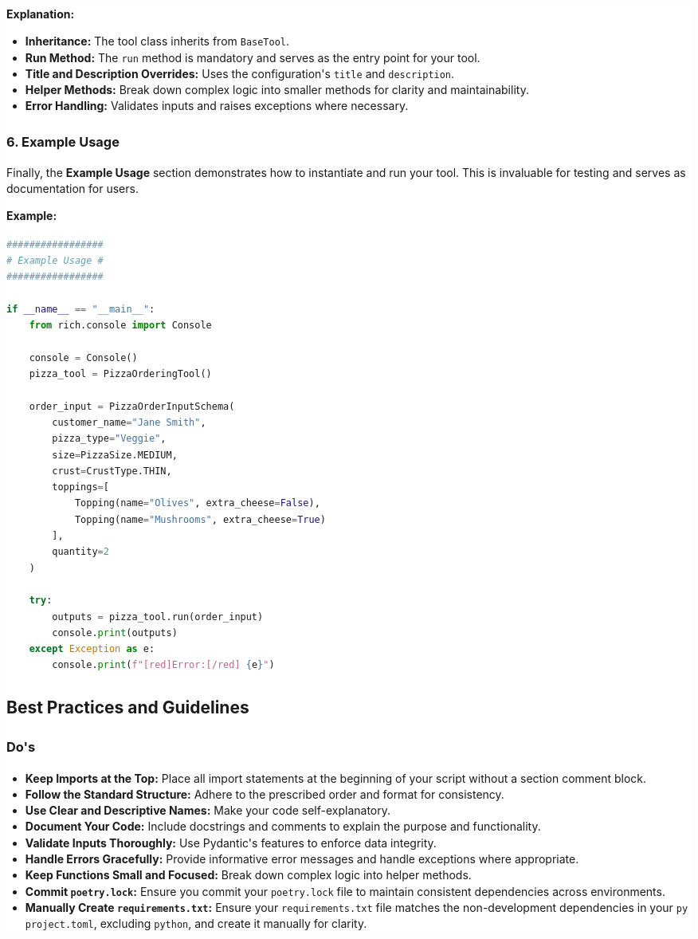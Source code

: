 **Explanation:**

- **Inheritance:** The tool class inherits from `BaseTool`.
- **Run Method:** The `run` method is mandatory and serves as the entry point for your tool.
- **Title and Description Overrides:** Uses the configuration's `title` and `description`.
- **Helper Methods:** Break down complex logic into smaller methods for clarity and maintainability.
- **Error Handling:** Validates inputs and raises exceptions where necessary.

### 6. Example Usage

Finally, the **Example Usage** section demonstrates how to instantiate and run your tool. This is invaluable for testing and serves as documentation for users.

**Example:**

```python
#################
# Example Usage #
#################

if __name__ == "__main__":
    from rich.console import Console

    console = Console()
    pizza_tool = PizzaOrderingTool()

    order_input = PizzaOrderInputSchema(
        customer_name="Jane Smith",
        pizza_type="Veggie",
        size=PizzaSize.MEDIUM,
        crust=CrustType.THIN,
        toppings=[
            Topping(name="Olives", extra_cheese=False),
            Topping(name="Mushrooms", extra_cheese=True)
        ],
        quantity=2
    )

    try:
        outputs = pizza_tool.run(order_input)
        console.print(outputs)
    except Exception as e:
        console.print(f"[red]Error:[/red] {e}")
```

## Best Practices and Guidelines

### Do's

- **Keep Imports at the Top:** Place all import statements at the beginning of your script without a section comment block.
- **Follow the Standard Structure:** Adhere to the prescribed order and format for consistency.
- **Use Clear and Descriptive Names:** Make your code self-explanatory.
- **Document Your Code:** Include docstrings and comments to explain the purpose and functionality.
- **Validate Inputs Thoroughly:** Use Pydantic's features to enforce data integrity.
- **Handle Errors Gracefully:** Provide informative error messages and handle exceptions where appropriate.
- **Keep Functions Small and Focused:** Break down complex logic into helper methods.
- **Commit `poetry.lock`:** Ensure you commit your `poetry.lock` file to maintain consistent dependencies across environments.
- **Manually Create `requirements.txt`:** Ensure your `requirements.txt` file matches the non-development dependencies in your `pyproject.toml`, excluding `python`, and create it manually for clarity.
